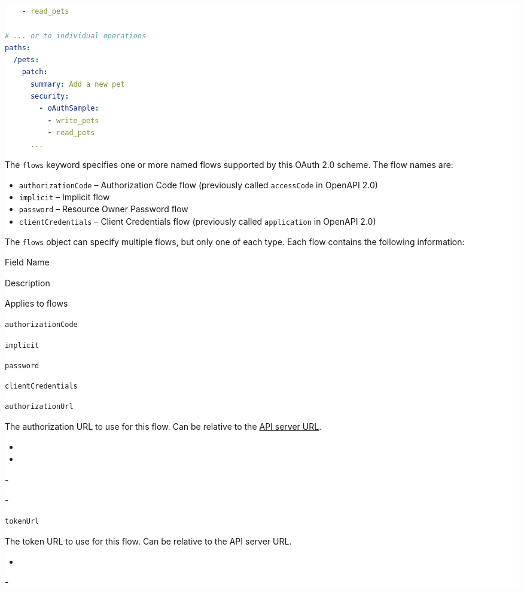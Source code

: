 ```yaml
    - read_pets

# ... or to individual operations
paths:
  /pets:
    patch:
      summary: Add a new pet
      security:
        - oAuthSample:
          - write_pets
          - read_pets
      ...
```

The `flows` keyword specifies one or more named flows supported by this OAuth 2.0 scheme. The flow names are:

- `authorizationCode` – Authorization Code flow (previously called `accessCode` in OpenAPI 2.0)
- `implicit` – Implicit flow
- `password` – Resource Owner Password flow
- `clientCredentials` – Client Credentials flow (previously called `application` in OpenAPI 2.0)

The `flows` object can specify multiple flows, but only one of each type. Each flow contains the following information:

Field Name

Description

Applies to flows

`authorizationCode`

`implicit`

`password`

`clientCredentials`

`authorizationUrl`

The authorization URL to use for this flow. Can be relative to the [API server URL](/specification/api-host-and-base-path/).

-

-

\-

\-

`tokenUrl`

The token URL to use for this flow. Can be relative to the API server URL.

-

\-
